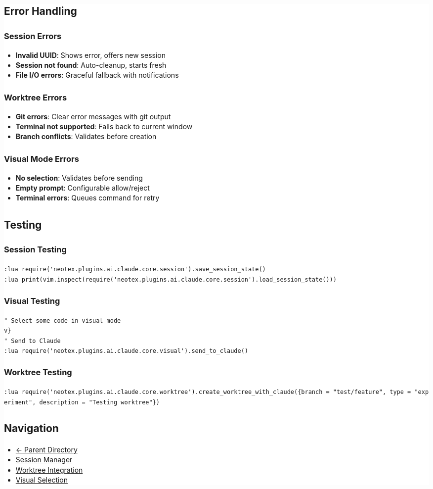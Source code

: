 ## Error Handling

### Session Errors
- **Invalid UUID**: Shows error, offers new session
- **Session not found**: Auto-cleanup, starts fresh
- **File I/O errors**: Graceful fallback with notifications

### Worktree Errors
- **Git errors**: Clear error messages with git output
- **Terminal not supported**: Falls back to current window
- **Branch conflicts**: Validates before creation

### Visual Mode Errors
- **No selection**: Validates before sending
- **Empty prompt**: Configurable allow/reject
- **Terminal errors**: Queues command for retry

## Testing

### Session Testing
```vim
:lua require('neotex.plugins.ai.claude.core.session').save_session_state()
:lua print(vim.inspect(require('neotex.plugins.ai.claude.core.session').load_session_state()))
```

### Visual Testing
```vim
" Select some code in visual mode
v}
" Send to Claude
:lua require('neotex.plugins.ai.claude.core.visual').send_to_claude()
```

### Worktree Testing
```vim
:lua require('neotex.plugins.ai.claude.core.worktree').create_worktree_with_claude({branch = "test/feature", type = "experiment", description = "Testing worktree"})
```

## Navigation
- [<- Parent Directory](../README.md)
- [Session Manager](session-manager.lua)
- [Worktree Integration](worktree.lua)
- [Visual Selection](visual.lua)
